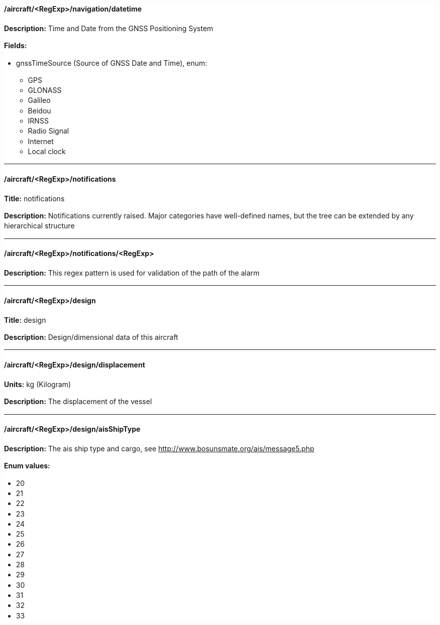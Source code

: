 #### /aircraft/&lt;RegExp&gt;/navigation/datetime

**Description:** Time and Date from the GNSS Positioning System

**Fields:**

* gnssTimeSource (Source of GNSS Date and Time), enum:

  * GPS
  * GLONASS
  * Galileo
  * Beidou
  * IRNSS
  * Radio Signal
  * Internet
  * Local clock


---

#### /aircraft/&lt;RegExp&gt;/notifications

**Title:** notifications

**Description:** Notifications currently raised. Major categories have well-defined names, but the tree can be extended by any hierarchical structure

---

#### /aircraft/&lt;RegExp&gt;/notifications/&lt;RegExp&gt;

**Description:** This regex pattern is used for validation of the path of the alarm

---

#### /aircraft/&lt;RegExp&gt;/design

**Title:** design

**Description:** Design/dimensional data of this aircraft

---

#### /aircraft/&lt;RegExp&gt;/design/displacement

**Units:** kg (Kilogram)

**Description:** The displacement of the vessel

---

#### /aircraft/&lt;RegExp&gt;/design/aisShipType

**Description:** The ais ship type and cargo, see http://www.bosunsmate.org/ais/message5.php

**Enum values:**

* 20
* 21
* 22
* 23
* 24
* 25
* 26
* 27
* 28
* 29
* 30
* 31
* 32
* 33